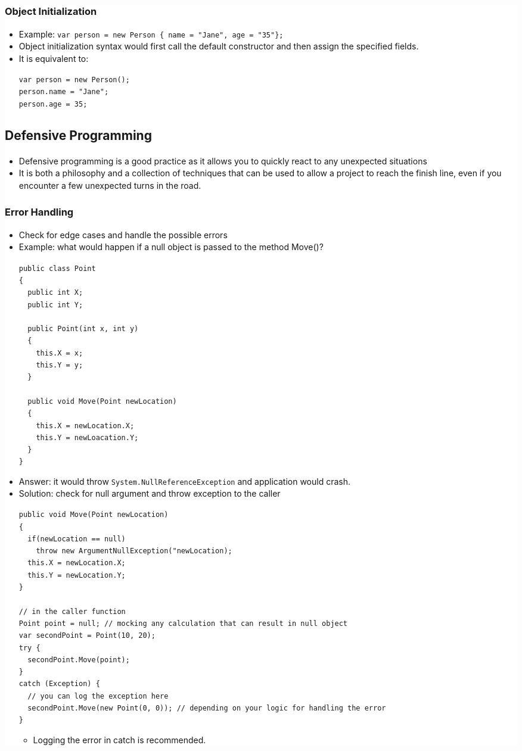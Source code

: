 ### Object Initialization

- Example: `var person = new Person { name = "Jane", age = "35"};`
- Object initialization syntax would first call the default constructor and then assign the specified fields.
- It is equivalent to:
  ```
  var person = new Person();
  person.name = "Jane";
  person.age = 35;
  ```
  
## Defensive Programming 
- Defensive programming is a good practice as it allows you to quickly react to any unexpected situations
- It is both a philosophy and a collection of techniques that can be used to allow a project to reach the finish line, even if you encounter a few unexpected turns in the road.

### Error Handling
- Check for edge cases and handle the possible errors
- Example: what would happen if a null object is passed to the method Move()?
  ```
  public class Point
  {
    public int X;
    public int Y;
  
    public Point(int x, int y)
    {
      this.X = x;
      this.Y = y;
    }
  
    public void Move(Point newLocation)
    {
      this.X = newLocation.X;
      this.Y = newLoacation.Y;
    }
  }
  ```
- Answer: it would throw `System.NullReferenceException` and application would crash.
- Solution: check for null argument and throw exception to the caller
  ```
  public void Move(Point newLocation)
  {
    if(newLocation == null)
      throw new ArgumentNullException("newLocation);
    this.X = newLocation.X;
    this.Y = newLocation.Y;
  }
  
  // in the caller function
  Point point = null; // mocking any calculation that can result in null object
  var secondPoint = Point(10, 20);
  try {
    secondPoint.Move(point);
  }
  catch (Exception) {
    // you can log the exception here
    secondPoint.Move(new Point(0, 0)); // depending on your logic for handling the error
  }
  ```
  - Logging the error in catch is recommended.